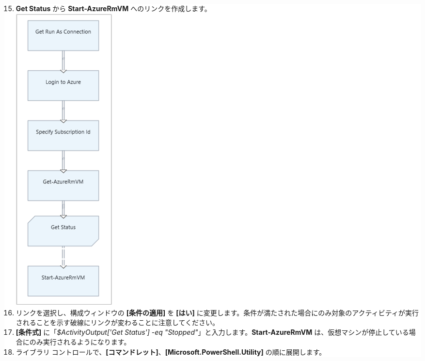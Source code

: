 15. **Get Status** から **Start-AzureRmVM** へのリンクを作成します。<br> ![コード モジュールを含む Runbook](media/automation-first-runbook-graphical/runbook-startvm-get-status.png)
16. リンクを選択し、構成ウィンドウの **[条件の適用]** を **[はい]** に変更します。条件が満たされた場合にのみ対象のアクティビティが実行されることを示す破線にリンクが変わることに注意してください。  
17. **[条件式]** に「*$ActivityOutput['Get Status'] -eq "Stopped"*」と入力します。**Start-AzureRmVM** は、仮想マシンが停止している場合にのみ実行されるようになります。
18.	ライブラリ コントロールで、**[コマンドレット]**、**[Microsoft.PowerShell.Utility]** の順に展開します。